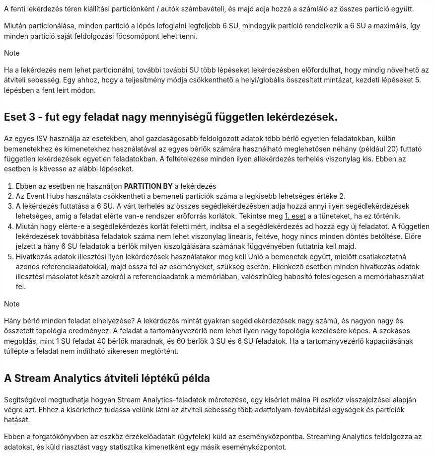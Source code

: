 A fenti lekérdezés téren kiállítási partíciónként / autók számbavételi, és majd adja hozzá a számláló az összes partíció együtt.

Miután particionálása, minden partíció a lépés lefoglalni legfeljebb 6 SU, mindegyik partíció rendelkezik a 6 SU a maximális, így minden partíció saját feldolgozási főcsomópont lehet tenni.

> [!Note]
> Ha a lekérdezés nem lehet particionálni, további további SU több lépéseket lekérdezésben előfordulhat, hogy mindig növelhető az átviteli sebesség. Egy ahhoz, hogy a teljesítmény módja csökkenthető a helyi/globális összesített mintázat, kezdeti lépéseket 5. lépésben a fent leírt módon.

## <a name="case-3---you-are-running-lots-of-independent-queries-in-a-job"></a>Eset 3 - fut egy feladat nagy mennyiségű független lekérdezések.
Az egyes ISV használja az esetekben, ahol gazdaságosabb feldolgozott adatok több bérlő egyetlen feladatokban, külön bemenetekhez és kimenetekhez használatával az egyes bérlők számára használható meglehetősen néhány (például 20) futtató független lekérdezések egyetlen feladatokban. A feltételezése minden ilyen allekérdezés terhelés viszonylag kis. Ebben az esetben is kövesse az alábbi lépéseket.
1.  Ebben az esetben ne használjon **PARTITION BY** a lekérdezés
2.  Az Event Hubs használata csökkentheti a bemeneti partíciók száma a legkisebb lehetséges értéke 2.
3.  A lekérdezés futtatása a 6 SU. A várt terhelés az összes segédlekérdezésben adja hozzá annyi ilyen segédlekérdezések lehetséges, amíg a feladat elérte van-e rendszer erőforrás korlátok. Tekintse meg [1. eset](#case-1--your-query-is-inherently-fully-parallelizable-across-input-partitions) a a tüneteket, ha ez történik.
4.  Miután hogy elérte-e a segédlekérdezés korlát feletti mért, indítsa el a segédlekérdezés ad hozzá egy új feladatot. A független lekérdezések továbbítása feladatok száma nem lehet viszonylag lineáris, feltéve, hogy nincs minden döntés betöltése. Előre jelzett a hány 6 SU feladatok a bérlők milyen kiszolgálására számának függvényében futtatnia kell majd.
5.  Hivatkozás adatok illesztési ilyen lekérdezések használatakor meg kell Unió a bemenetek együtt, mielőtt csatlakoztatná azonos referenciaadatokkal, majd ossza fel az eseményeket, szükség esetén. Ellenkező esetben minden hivatkozás adatok illesztési másolatot készít azokról a referenciaadatok a memóriában, valószínűleg habosító feleslegesen a memóriahasználat fel.

> [!Note] 
> Hány bérlő minden feladat elhelyezése?
> A lekérdezés mintát gyakran segédlekérdezések nagy számú, és nagyon nagy és összetett topológia eredményez. A feladat a tartományvezérlő nem lehet ilyen nagy topológia kezelésére képes. A szokásos megoldás, mint 1 SU feladat 40 bérlők maradnak, és 60 bérlők 3 SU és 6 SU feladatok. Ha a tartományvezérlő kapacitásának túllépte a feladat nem indítható sikeresen megtörtént.


## <a name="an-example-of-stream-analytics-throughput-at-scale"></a>A Stream Analytics átviteli léptékű példa
Segítségével megtudhatja hogyan Stream Analytics-feladatok méretezése, egy kísérlet málna Pi eszköz visszajelzései alapján végre azt. Ehhez a kísérlethez tudassa velünk látni az átviteli sebesség több adatfolyam-továbbítási egységek és partíciók hatását.

Ebben a forgatókönyvben az eszköz érzékelőadatait (ügyfelek) küld az eseményközpontba. Streaming Analytics feldolgozza az adatokat, és küld riasztást vagy statisztika kimenetként egy másik eseményközpontot. 


[img.stream.analytics.monitor.job]: ./media/stream-analytics-scale-jobs/StreamAnalytics.job.monitor-NewPortal.png
[img.stream.analytics.configure.scale]: ./media/stream-analytics-scale-jobs/StreamAnalytics.configure.scale.png
[img.stream.analytics.perfgraph]: ./media/stream-analytics-scale-jobs/perf.png
[img.stream.analytics.streaming.units.scale]: ./media/stream-analytics-scale-jobs/StreamAnalyticsStreamingUnitsExample.jpg
[img.stream.analytics.preview.portal.settings.scale]: ./media/stream-analytics-scale-jobs/StreamAnalyticsPreviewPortalJobSettings-NewPortal.png   
[microsoft.support]: http://support.microsoft.com
[azure.event.hubs.developer.guide]: http://msdn.microsoft.com/library/azure/dn789972.aspx
[stream.analytics.introduction]: stream-analytics-introduction.md
[stream.analytics.get.started]: stream-analytics-real-time-fraud-detection.md
[stream.analytics.query.language.reference]: http://go.microsoft.com/fwlink/?LinkID=513299
[stream.analytics.rest.api.reference]: http://go.microsoft.com/fwlink/?LinkId=517301